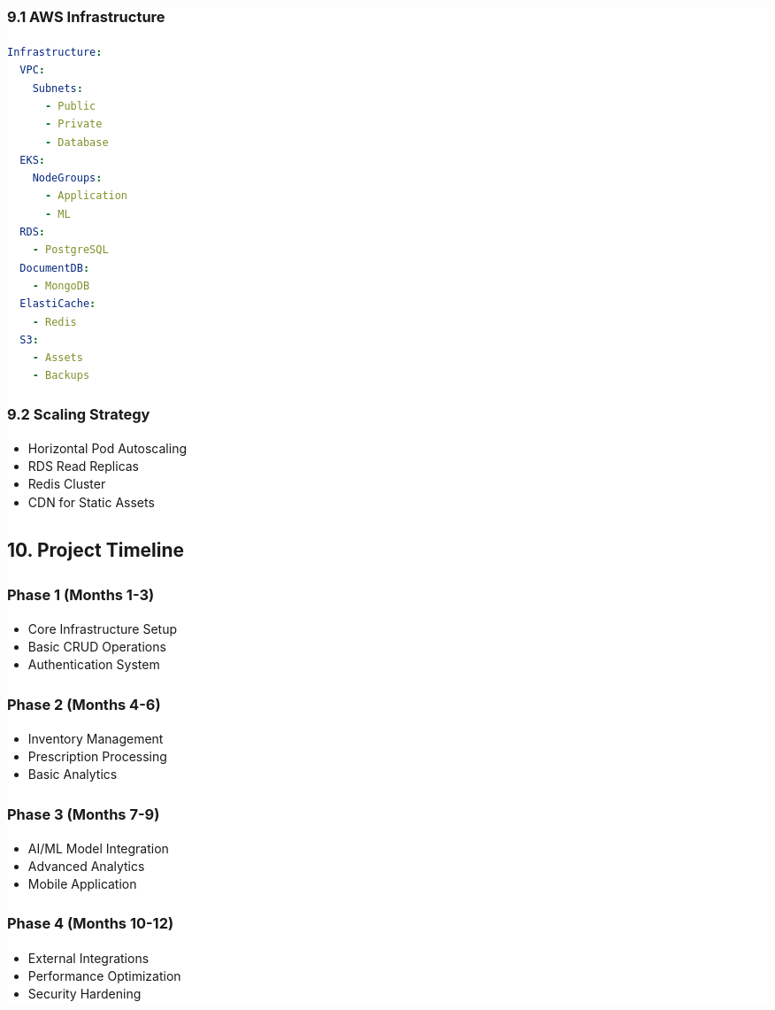 ### 9.1 AWS Infrastructure
```yaml
Infrastructure:
  VPC:
    Subnets: 
      - Public
      - Private
      - Database
  EKS:
    NodeGroups:
      - Application
      - ML
  RDS:
    - PostgreSQL
  DocumentDB:
    - MongoDB
  ElastiCache:
    - Redis
  S3:
    - Assets
    - Backups
```

### 9.2 Scaling Strategy
- Horizontal Pod Autoscaling
- RDS Read Replicas
- Redis Cluster
- CDN for Static Assets

## 10. Project Timeline

### Phase 1 (Months 1-3)
- Core Infrastructure Setup
- Basic CRUD Operations
- Authentication System

### Phase 2 (Months 4-6)
- Inventory Management
- Prescription Processing
- Basic Analytics

### Phase 3 (Months 7-9)
- AI/ML Model Integration
- Advanced Analytics
- Mobile Application

### Phase 4 (Months 10-12)
- External Integrations
- Performance Optimization
- Security Hardening
